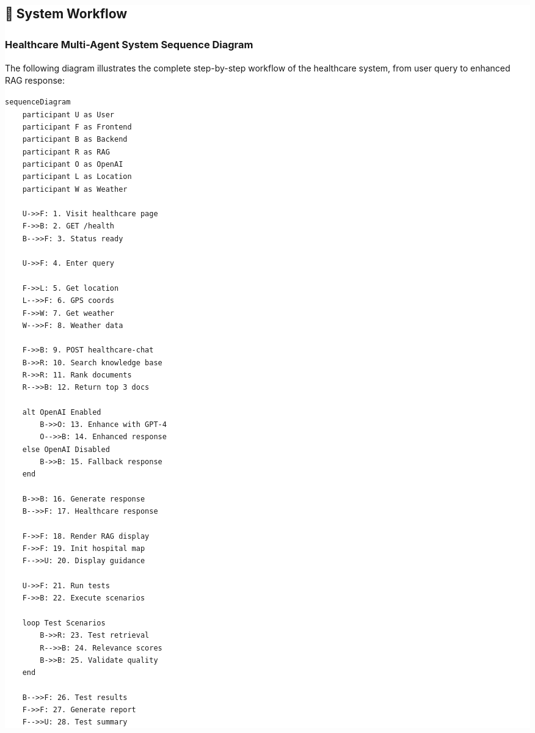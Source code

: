 ## 🔄 System Workflow

### Healthcare Multi-Agent System Sequence Diagram

The following diagram illustrates the complete step-by-step workflow of the healthcare system, from user query to enhanced RAG response:

```mermaid
sequenceDiagram
    participant U as User
    participant F as Frontend
    participant B as Backend
    participant R as RAG
    participant O as OpenAI
    participant L as Location
    participant W as Weather

    U->>F: 1. Visit healthcare page
    F->>B: 2. GET /health
    B-->>F: 3. Status ready
    
    U->>F: 4. Enter query
    
    F->>L: 5. Get location
    L-->>F: 6. GPS coords
    F->>W: 7. Get weather
    W-->>F: 8. Weather data

    F->>B: 9. POST healthcare-chat
    B->>R: 10. Search knowledge base
    R->>R: 11. Rank documents
    R-->>B: 12. Return top 3 docs

    alt OpenAI Enabled
        B->>O: 13. Enhance with GPT-4
        O-->>B: 14. Enhanced response
    else OpenAI Disabled
        B->>B: 15. Fallback response
    end

    B->>B: 16. Generate response
    B-->>F: 17. Healthcare response

    F->>F: 18. Render RAG display
    F->>F: 19. Init hospital map
    F-->>U: 20. Display guidance

    U->>F: 21. Run tests
    F->>B: 22. Execute scenarios
    
    loop Test Scenarios
        B->>R: 23. Test retrieval
        R-->>B: 24. Relevance scores
        B->>B: 25. Validate quality
    end
    
    B-->>F: 26. Test results
    F->>F: 27. Generate report
    F-->>U: 28. Test summary
```
